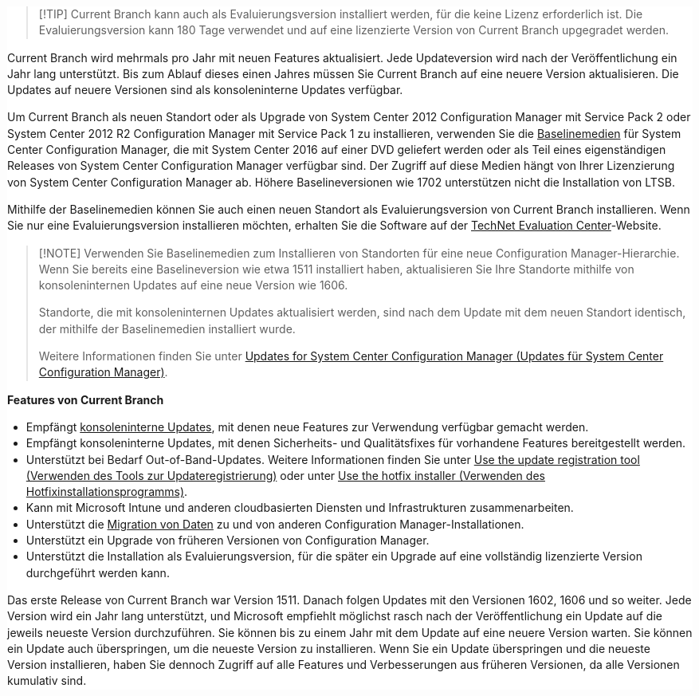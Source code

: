 
>  [!TIP]
> Current Branch kann auch als Evaluierungsversion installiert werden, für die keine Lizenz erforderlich ist. Die Evaluierungsversion kann 180 Tage verwendet und auf eine lizenzierte Version von Current Branch upgegradet werden.

Current Branch wird mehrmals pro Jahr mit neuen Features aktualisiert. Jede Updateversion wird nach der Veröffentlichung ein Jahr lang unterstützt. Bis zum Ablauf dieses einen Jahres müssen Sie Current Branch auf eine neuere Version aktualisieren. Die Updates auf neuere Versionen sind als konsoleninterne Updates verfügbar.

Um Current Branch als neuen Standort oder als Upgrade von System Center 2012 Configuration Manager mit Service Pack 2 oder System Center 2012 R2 Configuration Manager mit Service Pack 1 zu installieren, verwenden Sie die [Baselinemedien](/sccm/core/servers/manage/updates#baseline-and-update-versions) für System Center Configuration Manager, die mit System Center 2016 auf einer DVD geliefert werden oder als Teil eines eigenständigen Releases von System Center Configuration Manager verfügbar sind. Der Zugriff auf diese Medien hängt von Ihrer Lizenzierung von System Center Configuration Manager ab. Höhere Baselineversionen wie 1702 unterstützen nicht die Installation von LTSB.

Mithilfe der Baselinemedien können Sie auch einen neuen Standort als Evaluierungsversion von Current Branch installieren. Wenn Sie nur eine Evaluierungsversion installieren möchten, erhalten Sie die Software auf der [TechNet Evaluation Center](https://www.microsoft.com/evalcenter/evaluate-system-center-configuration-manager-and-endpoint-protection)-Website.

>  [!NOTE]
> Verwenden Sie Baselinemedien zum Installieren von Standorten für eine neue Configuration Manager-Hierarchie. Wenn Sie bereits eine Baselineversion wie etwa 1511 installiert haben, aktualisieren Sie Ihre Standorte mithilfe von konsoleninternen Updates auf eine neue Version wie 1606.
>
> Standorte, die mit konsoleninternen Updates aktualisiert werden, sind nach dem Update mit dem neuen Standort identisch, der mithilfe der Baselinemedien installiert wurde.
>
> Weitere Informationen finden Sie unter [Updates for System Center Configuration Manager (Updates für System Center Configuration Manager)](/sccm/core/servers/manage/updates).

**Features von Current Branch**
- Empfängt [konsoleninterne Updates](/sccm/core/servers/manage/install-in-console-updates), mit denen neue Features zur Verwendung verfügbar gemacht werden.
- Empfängt konsoleninterne Updates, mit denen Sicherheits- und Qualitätsfixes für vorhandene Features bereitgestellt werden.
- Unterstützt bei Bedarf Out-of-Band-Updates. Weitere Informationen finden Sie unter [Use the update registration tool (Verwenden des Tools zur Updateregistrierung)](/sccm/core/servers/manage/use-the-update-registration-tool-to-import-hotfixes) oder unter [Use the hotfix installer (Verwenden des Hotfixinstallationsprogramms)](/sccm/core/servers/manage/use-the-hotfix-installer-to-install-updates).
- Kann mit Microsoft Intune und anderen cloudbasierten Diensten und Infrastrukturen zusammenarbeiten.
- Unterstützt die [Migration von Daten](/sccm/core/migration/migrate-data-between-hierarchies) zu und von anderen Configuration Manager-Installationen.
- Unterstützt ein Upgrade von früheren Versionen von Configuration Manager.
- Unterstützt die Installation als Evaluierungsversion, für die später ein Upgrade auf eine vollständig lizenzierte Version durchgeführt werden kann.

Das erste Release von Current Branch war Version 1511. Danach folgen Updates mit den Versionen 1602, 1606 und so weiter. Jede Version wird ein Jahr lang unterstützt, und Microsoft empfiehlt möglichst rasch nach der Veröffentlichung ein Update auf die jeweils neueste Version durchzuführen. Sie können bis zu einem Jahr mit dem Update auf eine neuere Version warten. Sie können ein Update auch überspringen, um die neueste Version zu installieren. Wenn Sie ein Update überspringen und die neueste Version installieren, haben Sie dennoch Zugriff auf alle Features und Verbesserungen aus früheren Versionen, da alle Versionen kumulativ sind.
